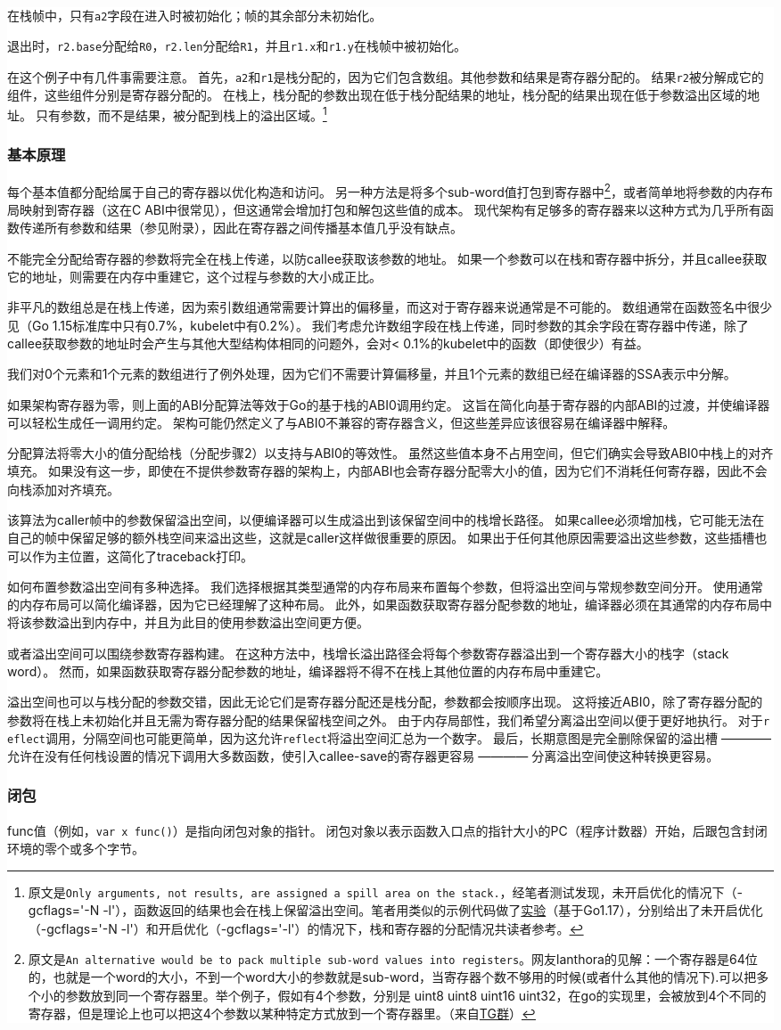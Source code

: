 在栈帧中，只有`a2`字段在进入时被初始化；帧的其余部分未初始化。  

退出时，`r2.base`分配给`R0`，`r2.len`分配给`R1`，并且`r1.x`和`r1.y`在栈帧中被初始化。  

在这个例子中有几件事需要注意。
首先，`a2`和`r1`是栈分配的，因为它们包含数组。其他参数和结果是寄存器分配的。
结果`r2`被分解成它的组件，这些组件分别是寄存器分配的。
在栈上，栈分配的参数出现在低于栈分配结果的地址，栈分配的结果出现在低于参数溢出区域的地址。
只有参数，而不是结果，被分配到栈上的溢出区域。[^l171]  

### 基本原理

每个基本值都分配给属于自己的寄存器以优化构造和访问。
另一种方法是将多个sub-word值打包到寄存器中[^l176]，或者简单地将参数的内存布局映射到寄存器（这在C ABI中很常见），但这通常会增加打包和解包这些值的成本。
现代架构有足够多的寄存器来以这种方式为几乎所有函数传递所有参数和结果（参见附录），因此在寄存器之间传播基本值几乎没有缺点。  

不能完全分配给寄存器的参数将完全在栈上传递，以防callee获取该参数的地址。
如果一个参数可以在栈和寄存器中拆分，并且callee获取它的地址，则需要在内存中重建它，这个过程与参数的大小成正比。  

非平凡的数组总是在栈上传递，因为索引数组通常需要计算出的偏移量，而这对于寄存器来说通常是不可能的。
数组通常在函数签名中很少见（Go 1.15标准库中只有0.7%，kubelet中有0.2%）。
我们考虑允许数组字段在栈上传递，同时参数的其余字段在寄存器中传递，除了callee获取参数的地址时会产生与其他大型结构体相同的问题外，会对< 0.1%的kubelet中的函数（即使很少）有益。  

我们对0个元素和1个元素的数组进行了例外处理，因为它们不需要计算偏移量，并且1个元素的数组已经在编译器的SSA表示中分解。  

如果架构寄存器为零，则上面的ABI分配算法等效于Go的基于栈的ABI0调用约定。
这旨在简化向基于寄存器的内部ABI的过渡，并使编译器可以轻松生成任一调用约定。
架构可能仍然定义了与ABI0不兼容的寄存器含义，但这些差异应该很容易在编译器中解释。  

分配算法将零大小的值分配给栈（分配步骤2）以支持与ABI0的等效性。
虽然这些值本身不占用空间，但它们确实会导致ABI0中栈上的对齐填充。
如果没有这一步，即使在不提供参数寄存器的架构上，内部ABI也会寄存器分配零大小的值，因为它们不消耗任何寄存器，因此不会向栈添加对齐填充。  

该算法为caller帧中的参数保留溢出空间，以便编译器可以生成溢出到该保留空间中的栈增长路径。
如果callee必须增加栈，它可能无法在自己的帧中保留足够的额外栈空间来溢出这些，这就是caller这样做很重要的原因。
如果出于任何其他原因需要溢出这些参数，这些插槽也可以作为主位置，这简化了traceback打印。  

如何布置参数溢出空间有多种选择。
我们选择根据其类型通常的内存布局来布置每个参数，但将溢出空间与常规参数空间分开。
使用通常的内存布局可以简化编译器，因为它已经理解了这种布局。
此外，如果函数获取寄存器分配参数的地址，编译器必须在其通常的内存布局中将该参数溢出到内存中，并且为此目的使用参数溢出空间更方便。  

或者溢出空间可以围绕参数寄存器构建。
在这种方法中，栈增长溢出路径会将每个参数寄存器溢出到一个寄存器大小的栈字（stack word）。
然而，如果函数获取寄存器分配参数的地址，编译器将不得不在栈上其他位置的内存布局中重建它。  

溢出空间也可以与栈分配的参数交错，因此无论它们是寄存器分配还是栈分配，参数都会按顺序出现。
这将接近ABI0，除了寄存器分配的参数将在栈上未初始化并且无需为寄存器分配的结果保留栈空间之外。
由于内存局部性，我们希望分离溢出空间以便于更好地执行。
对于`reflect`调用，分隔空间也可能更简单，因为这允许`reflect`将溢出空间汇总为一个数字。
最后，长期意图是完全删除保留的溢出槽 ———— 允许在没有任何栈设置的情况下调用大多数函数，使引入callee-save的寄存器更容易 ———— 分离溢出空间使这种转换更容易。  

### 闭包

func值（例如，`var x func()`）是指向闭包对象的指针。
闭包对象以表示函数入口点的指针大小的PC（程序计数器）开始，后跟包含封闭环境的零个或多个字节。  


[^l84]: 在callee的栈帧创建后的执行过程中会使用寄存器的值填充相应空间。  
[^l88]: 最后一句原文是`Let S, the type sequence defining the stack frame, be empty.`，实际上这个序列S主要保存的是`abiStep`结构体切片，`abiStep`中包含分配方式、内存布局中的位置信息、栈上的偏移量和寄存器索引等数据。  
[^l152]: 图示中的排列顺序，从上到下是从低地址到高地址的顺序，也就是说上面是栈顶方向，下面是栈底方向。  
[^l171]: 原文是`Only arguments, not results, are assigned a spill area on the stack.`，经笔者测试发现，未开启优化的情况下（-gcflags='-N -l'），函数返回的结果也会在栈上保留溢出空间。笔者用类似的示例代码做了[实验](examples/call_convention/layout.md)（基于Go1.17），分别给出了未开启优化（-gcflags='-N -l'）和开启优化（-gcflags='-l'）的情况下，栈和寄存器的分配情况共读者参考。  
[^l176]: 原文是`An alternative would be to pack multiple sub-word values into registers`。网友lanthora的见解：一个寄存器是64位的，也就是一个word的大小，不到一个word大小的参数就是sub-word，当寄存器个数不够用的时候(或者什么其他的情况下).可以把多个小的参数放到同一个寄存器里。举个例子，假如有4个参数，分别是 uint8 uint8 uint16 uint32，在go的实现里，会被放到4个不同的寄存器，但是理论上也可以把这4个参数以某种特定方式放到一个寄存器里。（来自[TG群](https://t.me/GolangCN/273861)）  
[^l268]: 在汇编语言中，存在函数序言（prologue）、函数尾声（epilogue）的概念，详情见[wiki](https://en.wikipedia.org/wiki/Function_prologue_and_epilogue)以及[CSDN](https://blog.csdn.net/abc123lzf/article/details/109258188)。  
[^l300]: CPU提供的FLAGS寄存器，详情见[wiki](https://en.wikipedia.org/wiki/FLAGS_register)以及[CSDN](https://blog.csdn.net/zang141588761/article/details/103984226)。  